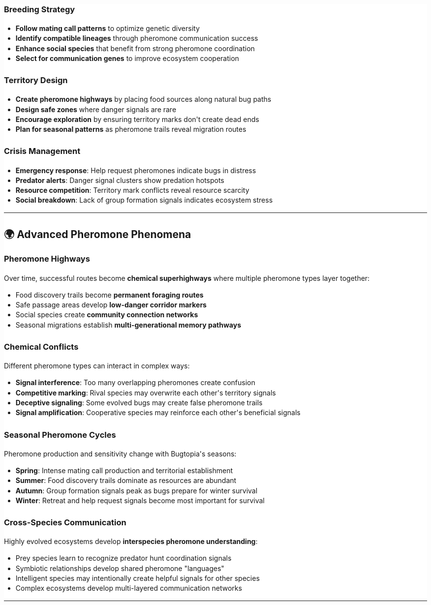 ### **Breeding Strategy**
- **Follow mating call patterns** to optimize genetic diversity
- **Identify compatible lineages** through pheromone communication success
- **Enhance social species** that benefit from strong pheromone coordination
- **Select for communication genes** to improve ecosystem cooperation

### **Territory Design**
- **Create pheromone highways** by placing food sources along natural bug paths
- **Design safe zones** where danger signals are rare
- **Encourage exploration** by ensuring territory marks don't create dead ends
- **Plan for seasonal patterns** as pheromone trails reveal migration routes

### **Crisis Management**
- **Emergency response**: Help request pheromones indicate bugs in distress
- **Predator alerts**: Danger signal clusters show predation hotspots
- **Resource competition**: Territory mark conflicts reveal resource scarcity
- **Social breakdown**: Lack of group formation signals indicates ecosystem stress

---

## 🌍 Advanced Pheromone Phenomena

### **Pheromone Highways**
Over time, successful routes become **chemical superhighways** where multiple pheromone types layer together:
- Food discovery trails become **permanent foraging routes**
- Safe passage areas develop **low-danger corridor markers**
- Social species create **community connection networks**
- Seasonal migrations establish **multi-generational memory pathways**

### **Chemical Conflicts**
Different pheromone types can interact in complex ways:
- **Signal interference**: Too many overlapping pheromones create confusion
- **Competitive marking**: Rival species may overwrite each other's territory signals
- **Deceptive signaling**: Some evolved bugs may create false pheromone trails
- **Signal amplification**: Cooperative species may reinforce each other's beneficial signals

### **Seasonal Pheromone Cycles**
Pheromone production and sensitivity change with Bugtopia's seasons:
- **Spring**: Intense mating call production and territorial establishment
- **Summer**: Food discovery trails dominate as resources are abundant
- **Autumn**: Group formation signals peak as bugs prepare for winter survival
- **Winter**: Retreat and help request signals become most important for survival

### **Cross-Species Communication**
Highly evolved ecosystems develop **interspecies pheromone understanding**:
- Prey species learn to recognize predator hunt coordination signals
- Symbiotic relationships develop shared pheromone "languages"
- Intelligent species may intentionally create helpful signals for other species
- Complex ecosystems develop multi-layered communication networks

---